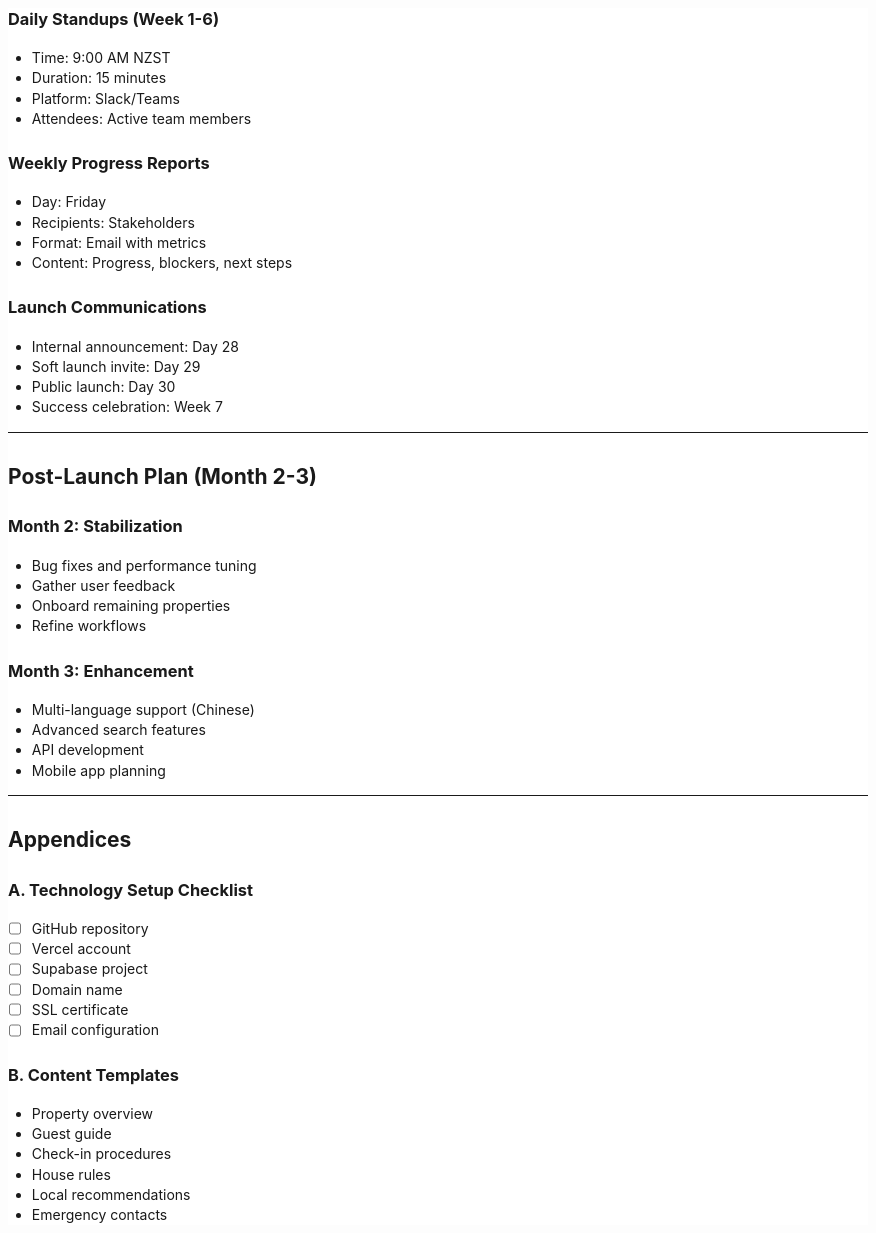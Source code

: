 ### Daily Standups (Week 1-6)
- Time: 9:00 AM NZST
- Duration: 15 minutes
- Platform: Slack/Teams
- Attendees: Active team members

### Weekly Progress Reports
- Day: Friday
- Recipients: Stakeholders
- Format: Email with metrics
- Content: Progress, blockers, next steps

### Launch Communications
- Internal announcement: Day 28
- Soft launch invite: Day 29
- Public launch: Day 30
- Success celebration: Week 7

---

## Post-Launch Plan (Month 2-3)

### Month 2: Stabilization
- Bug fixes and performance tuning
- Gather user feedback
- Onboard remaining properties
- Refine workflows

### Month 3: Enhancement
- Multi-language support (Chinese)
- Advanced search features
- API development
- Mobile app planning

---

## Appendices

### A. Technology Setup Checklist
- [ ] GitHub repository
- [ ] Vercel account
- [ ] Supabase project
- [ ] Domain name
- [ ] SSL certificate
- [ ] Email configuration

### B. Content Templates
- Property overview
- Guest guide
- Check-in procedures
- House rules
- Local recommendations
- Emergency contacts

